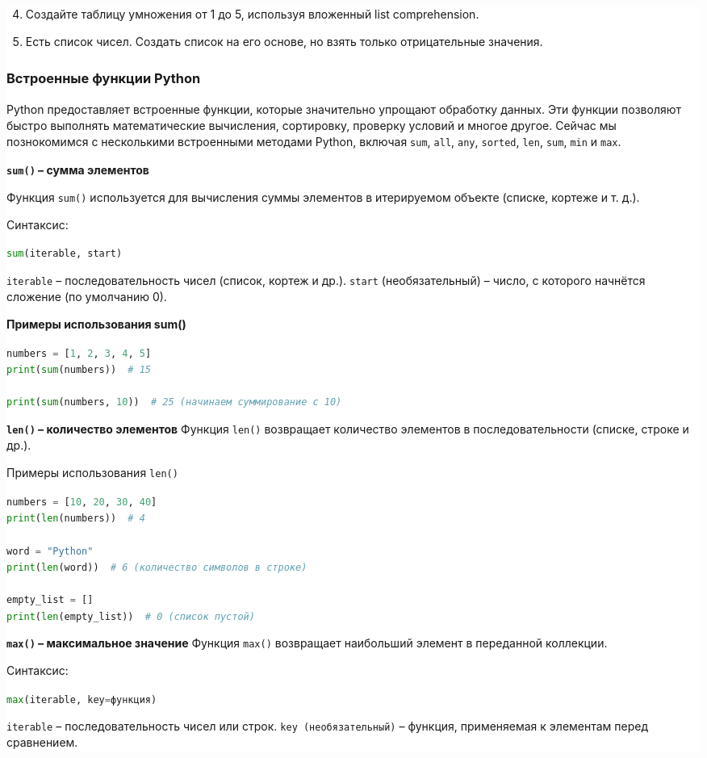 4. Создайте таблицу умножения от 1 до 5, используя вложенный list comprehension.

5. Есть список чисел. Создать список на его основе, но взять только отрицательные значения.

### Встроенные функции Python

Python предоставляет встроенные функции, которые значительно упрощают обработку данных. Эти функции позволяют быстро выполнять математические вычисления, сортировку, проверку условий и многое другое. Сейчас мы познокомимся с несколькими встроенными методами Python, включая `sum`, `all`, `any`, `sorted`, `len`, `sum`, `min` и `max`.

**`sum()` – сумма элементов**

Функция `sum()` используется для вычисления суммы элементов в итерируемом объекте (списке, кортеже и т. д.).

Синтаксис:

```python
sum(iterable, start)
```

`iterable` – последовательность чисел (список, кортеж и др.).
`start` (необязательный) – число, с которого начнётся сложение (по умолчанию 0).

**Примеры использования sum()**

```python
numbers = [1, 2, 3, 4, 5]
print(sum(numbers))  # 15

print(sum(numbers, 10))  # 25 (начинаем суммирование с 10)
```

**`len()` – количество элементов**
Функция `len()` возвращает количество элементов в последовательности (списке, строке и др.).

Примеры использования `len()`

```python
numbers = [10, 20, 30, 40]
print(len(numbers))  # 4

word = "Python"
print(len(word))  # 6 (количество символов в строке)

empty_list = []
print(len(empty_list))  # 0 (список пустой)
```

**`max()` – максимальное значение**
Функция `max()` возвращает наибольший элемент в переданной коллекции.

Синтаксис:

```python
max(iterable, key=функция)
```

`iterable` – последовательность чисел или строк.
`key (необязательный)` – функция, применяемая к элементам перед сравнением.
